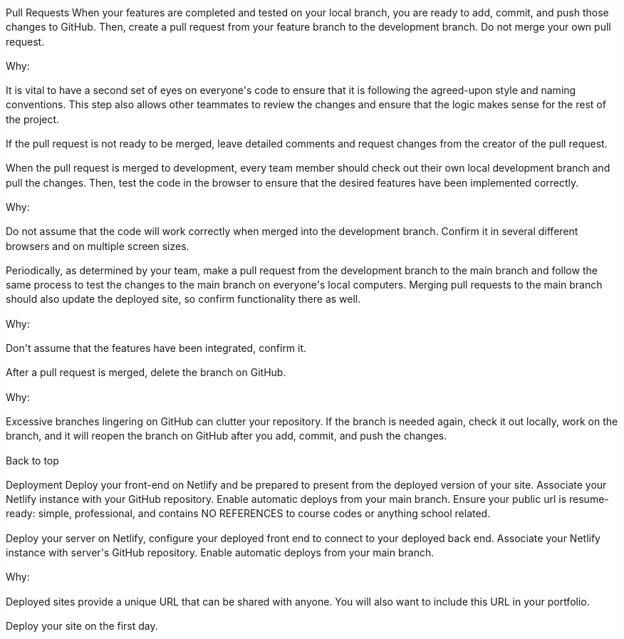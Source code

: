 
Pull Requests
When your features are completed and tested on your local branch, you are ready to add, commit, and push those changes to GitHub. Then, create a pull request from your feature branch to the development branch. Do not merge your own pull request.

Why:

It is vital to have a second set of eyes on everyone's code to ensure that it is following the agreed-upon style and naming conventions. This step also allows other teammates to review the changes and ensure that the logic makes sense for the rest of the project.

If the pull request is not ready to be merged, leave detailed comments and request changes from the creator of the pull request.

When the pull request is merged to development, every team member should check out their own local development branch and pull the changes. Then, test the code in the browser to ensure that the desired features have been implemented correctly.

Why:

Do not assume that the code will work correctly when merged into the development branch. Confirm it in several different browsers and on multiple screen sizes.

Periodically, as determined by your team, make a pull request from the development branch to the main branch and follow the same process to test the changes to the main branch on everyone's local computers. Merging pull requests to the main branch should also update the deployed site, so confirm functionality there as well.

Why:

Don't assume that the features have been integrated, confirm it.

After a pull request is merged, delete the branch on GitHub.

Why:

Excessive branches lingering on GitHub can clutter your repository. If the branch is needed again, check it out locally, work on the branch, and it will reopen the branch on GitHub after you add, commit, and push the changes.

Back to top


Deployment
Deploy your front-end on Netlify and be prepared to present from the deployed version of your site. Associate your Netlify instance with your GitHub repository. Enable automatic deploys from your main branch. Ensure your public url is resume-ready: simple, professional, and contains NO REFERENCES to course codes or anything school related.

Deploy your server on Netlify, configure your deployed front end to connect to your deployed back end. Associate your Netlify instance with server's GitHub repository. Enable automatic deploys from your main branch.

Why:

Deployed sites provide a unique URL that can be shared with anyone. You will also want to include this URL in your portfolio.

Deploy your site on the first day.
